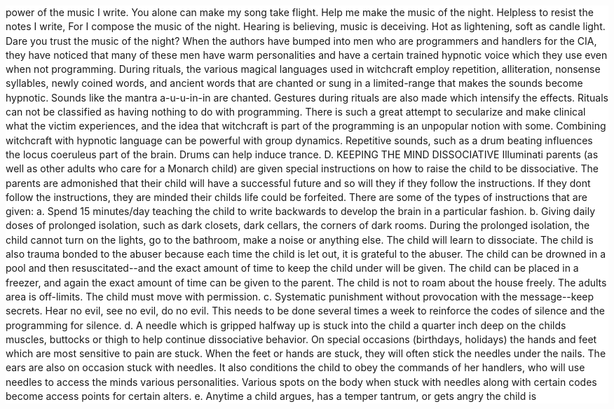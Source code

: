 power of the music I write. You alone can make my song take flight. Help
me make the music of the night. Helpless to resist the notes I write,
For I compose the music of the night. Hearing is believing, music is
deceiving. Hot as lightening, soft as candle light. Dare you trust the
music of the night?
When
the authors have bumped into men who are programmers and handlers for
the CIA, they have noticed that many of these men have warm
personalities and have a certain trained hypnotic voice which they use
even when not programming. During rituals, the various magical languages
used in witchcraft employ repetition, alliteration, nonsense syllables,
newly coined words, and ancient words that are chanted or sung in a
limited-range that makes the sounds become hypnotic. Sounds like the
mantra a-u-u-in-in are chanted.
Gestures during rituals are also made
which intensify the effects. Rituals can not be classified as having
nothing to do with programming. There is such a great attempt to
secularize and make clinical what the victim experiences, and the idea
that witchcraft is part of the programming is an unpopular notion with
some. Combining witchcraft with hypnotic language can be powerful with
group dynamics. Repetitive sounds, such as a drum beating influences the
locus coeruleus part of the brain. Drums can help induce trance.
D.
KEEPING THE MIND DISSOCIATIVE
Illuminati parents (as well as other adults who care for a Monarch
child) are given special instructions on how to raise the child to be
dissociative. The parents are admonished that their child will have a
successful future and so will they if they follow the instructions. If
they dont follow the instructions, they are minded their childs life
could be forfeited. There are some of the types of instructions that are
given:
a. Spend
15 minutes/day teaching the child to write backwards to develop the
brain in a particular fashion.
b.
Giving daily doses of prolonged isolation, such as dark closets, dark
cellars, the corners of dark rooms. During the prolonged isolation, the
child cannot turn on the lights, go to the bathroom, make a noise or
anything else. The child will learn to dissociate. The child is also
trauma bonded to the abuser because each time the child is let out, it
is grateful to the abuser. The child can be drowned in a pool and then
resuscitated--and the exact amount of time to keep the child under will
be given. The child can be placed in a freezer, and again the exact
amount of time can be given to the parent. The child is not to roam
about the house freely. The adults area is off-limits. The child must
move with permission.
c.
Systematic punishment without provocation with the message--keep
secrets. Hear no evil, see no evil, do no evil. This needs to be done
several times a week to reinforce the codes of silence and the
programming for silence.
d. A
needle which is gripped halfway up is stuck into the child a quarter
inch deep on the childs muscles, buttocks or thigh to help continue
dissociative behavior. On special occasions (birthdays, holidays) the
hands and feet which are most sensitive to pain are stuck. When the feet
or hands are stuck, they will often stick the needles under the nails.
The ears are also on occasion stuck with needles. It also conditions the
child to obey the commands of her handlers, who will use needles to
access the minds various personalities. Various spots on the body when
stuck with needles along with certain codes become access points for
certain alters.
e.
Anytime a child argues, has a temper tantrum, or gets angry the child is